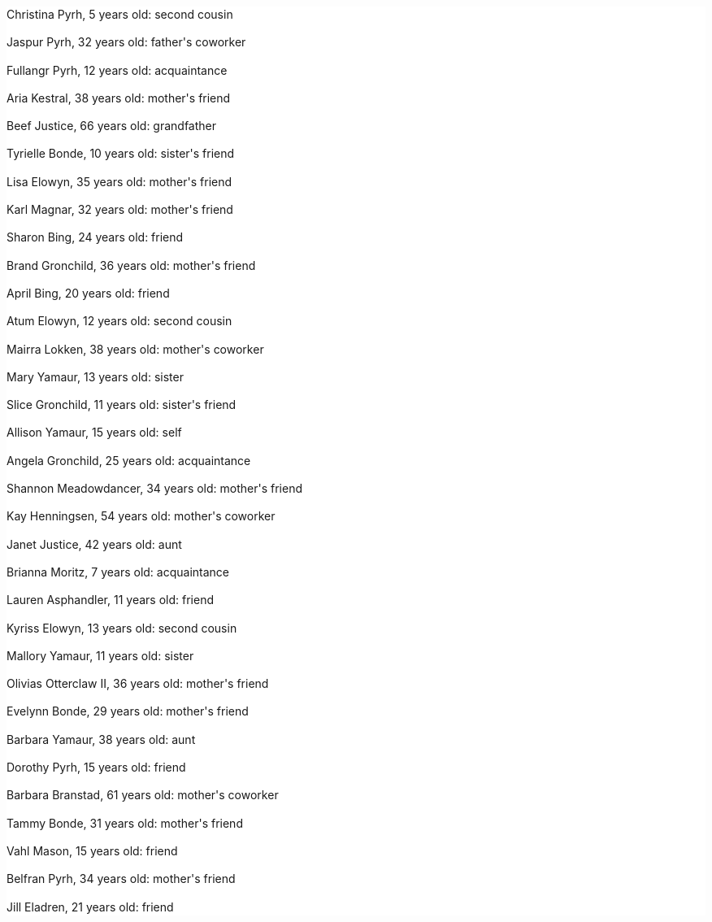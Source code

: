 Christina Pyrh, 5 years old: second cousin

Jaspur Pyrh, 32 years old: father's coworker

Fullangr Pyrh, 12 years old: acquaintance

Aria Kestral, 38 years old: mother's friend

Beef Justice, 66 years old: grandfather

Tyrielle Bonde, 10 years old: sister's friend

Lisa Elowyn, 35 years old: mother's friend

Karl Magnar, 32 years old: mother's friend

Sharon Bing, 24 years old: friend

Brand Gronchild, 36 years old: mother's friend

April Bing, 20 years old: friend

Atum Elowyn, 12 years old: second cousin

Mairra Lokken, 38 years old: mother's coworker

Mary Yamaur, 13 years old: sister

Slice Gronchild, 11 years old: sister's friend

Allison Yamaur, 15 years old: self

Angela Gronchild, 25 years old: acquaintance

Shannon Meadowdancer, 34 years old: mother's friend

Kay Henningsen, 54 years old: mother's coworker

Janet Justice, 42 years old: aunt

Brianna Moritz, 7 years old: acquaintance

Lauren Asphandler, 11 years old: friend

Kyriss Elowyn, 13 years old: second cousin

Mallory Yamaur, 11 years old: sister

Olivias Otterclaw II, 36 years old: mother's friend

Evelynn Bonde, 29 years old: mother's friend

Barbara Yamaur, 38 years old: aunt

Dorothy Pyrh, 15 years old: friend

Barbara Branstad, 61 years old: mother's coworker

Tammy Bonde, 31 years old: mother's friend

Vahl Mason, 15 years old: friend

Belfran Pyrh, 34 years old: mother's friend

Jill Eladren, 21 years old: friend
